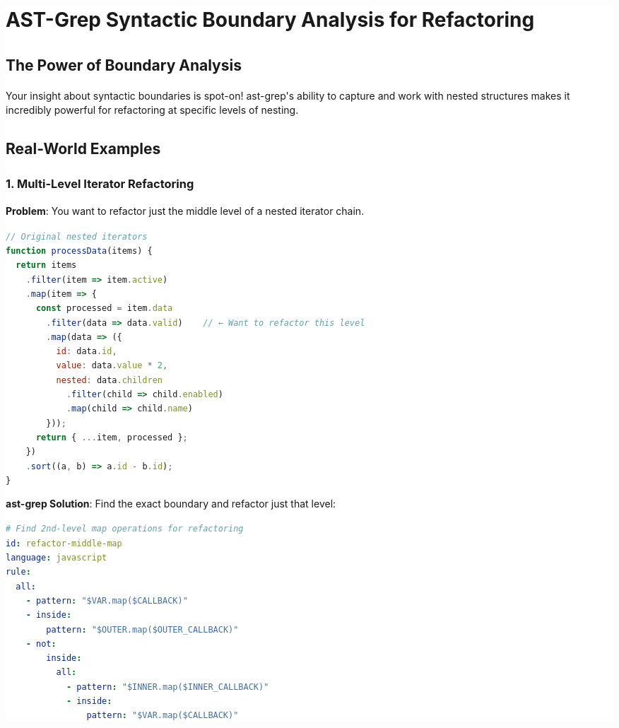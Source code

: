 # AST-Grep Syntactic Boundary Analysis for Refactoring

## The Power of Boundary Analysis

Your insight about syntactic boundaries is spot-on! ast-grep's ability to capture and work with nested structures makes it incredibly powerful for refactoring at specific levels of nesting.

## Real-World Examples

### 1. **Multi-Level Iterator Refactoring**

**Problem**: You want to refactor just the middle level of a nested iterator chain.

```javascript
// Original nested iterators
function processData(items) {
  return items
    .filter(item => item.active)
    .map(item => {
      const processed = item.data
        .filter(data => data.valid)    // ← Want to refactor this level
        .map(data => ({
          id: data.id,
          value: data.value * 2,
          nested: data.children
            .filter(child => child.enabled)
            .map(child => child.name)
        }));
      return { ...item, processed };
    })
    .sort((a, b) => a.id - b.id);
}
```

**ast-grep Solution**: Find the exact boundary and refactor just that level:

```yaml
# Find 2nd-level map operations for refactoring
id: refactor-middle-map
language: javascript
rule:
  all:
    - pattern: "$VAR.map($CALLBACK)"
    - inside:
        pattern: "$OUTER.map($OUTER_CALLBACK)"
    - not:
        inside:
          all:
            - pattern: "$INNER.map($INNER_CALLBACK)"
            - inside:
                pattern: "$VAR.map($CALLBACK)"
```
